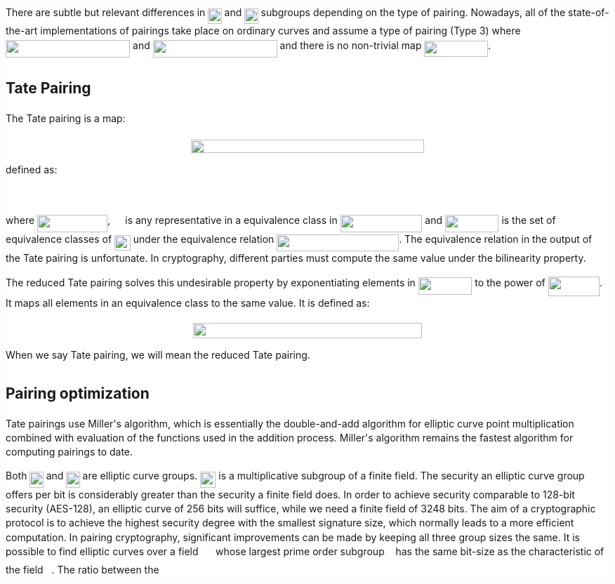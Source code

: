 There are subtle but relevant differences in <img src="/tex/8409cecadf19745123272729a965e4d7.svg?invert_in_darkmode&sanitize=true" align=middle width=19.33798019999999pt height=22.648391699999998pt/> and <img src="/tex/baaccbfbf8339cdf5809bac3564ee664.svg?invert_in_darkmode&sanitize=true" align=middle width=19.33798019999999pt height=22.648391699999998pt/> subgroups depending on the type of pairing. Nowadays, all of the state-of-the-art implementations of pairings take place on ordinary curves and assume a type of pairing (Type 3) where  <img src="/tex/07556c07e775ab96ece5eeca39d1cc6e.svg?invert_in_darkmode&sanitize=true" align=middle width=177.14789729999998pt height=24.65753399999998pt/> and  <img src="/tex/1257a6bc550c7d68505b01b9e2b12973.svg?invert_in_darkmode&sanitize=true" align=middle width=176.8567746pt height=24.65753399999998pt/> and there is no non-trivial map <img src="/tex/b7707db8fc92965efd729ad2cf48ef19.svg?invert_in_darkmode&sanitize=true" align=middle width=90.63907379999998pt height=22.648391699999998pt/>.

## Tate Pairing

The Tate pairing is a map:

<p align="center"><img src="/tex/934aebfe0542c0b82cd08ffe1c7e4cc9.svg?invert_in_darkmode&sanitize=true" align=middle width=332.81155214999995pt height=19.40433495pt/></p>

defined as:

<p align="center"><img src="/tex/325959111b8ba6bc4eeca7eebcb4f069.svg?invert_in_darkmode&sanitize=true" align=middle width=114.44397855pt height=16.438356pt/></p>

where <img src="/tex/d72d3ec62eb390272bc7b3516a1cac9a.svg?invert_in_darkmode&sanitize=true" align=middle width=100.29247799999997pt height=24.65753399999998pt/>, <img src="/tex/1afcdb0f704394b16fe85fb40c45ca7a.svg?invert_in_darkmode&sanitize=true" align=middle width=12.99542474999999pt height=22.465723500000017pt/> is any representative in a equivalence
class in <img src="/tex/a8fa96013baa8aef490c7dd5e656f95c.svg?invert_in_darkmode&sanitize=true" align=middle width=116.81049434999998pt height=24.65753399999998pt/> and <img src="/tex/82fe41333ac19f47e8ab380aef250c84.svg?invert_in_darkmode&sanitize=true" align=middle width=76.44519959999998pt height=24.65753399999998pt/> is the set of
equivalence classes of <img src="/tex/8a239a22eaa3b75f31f7ca91114761bf.svg?invert_in_darkmode&sanitize=true" align=middle width=22.84774634999999pt height=22.648391699999998pt/> under the
equivalence relation <img src="/tex/0cd4c14307108486c8467c666f1795b9.svg?invert_in_darkmode&sanitize=true" align=middle width=173.85185565pt height=24.65753399999998pt/>. The equivalence
relation in the output of the Tate pairing is unfortunate. In cryptography,
different parties must compute the same value under the bilinearity property.

The reduced Tate pairing solves this undesirable property by exponentiating elements in <img src="/tex/82fe41333ac19f47e8ab380aef250c84.svg?invert_in_darkmode&sanitize=true" align=middle width=76.44519959999998pt height=24.65753399999998pt/> to the power of <img src="/tex/0582678783a97ba6dff05ad4614486ae.svg?invert_in_darkmode&sanitize=true" align=middle width=73.20403034999998pt height=27.91243950000002pt/>. It maps all elements in an equivalence class to the same value. It is defined as:

<p align="center"><img src="/tex/f35a3ddecd1dce2f2f71cf7dd515052f.svg?invert_in_darkmode&sanitize=true" align=middle width=326.17488749999995pt height=22.158967049999998pt/></p>

When we say Tate pairing, we will mean the reduced Tate pairing.

## Pairing optimization

Tate pairings use Miller's algorithm, which is essentially the double-and-add algorithm for elliptic curve point multiplication combined with evaluation of the functions used in the addition process. Miller's algorithm remains the fastest algorithm for computing pairings to date.

Both <img src="/tex/8409cecadf19745123272729a965e4d7.svg?invert_in_darkmode&sanitize=true" align=middle width=19.33798019999999pt height=22.648391699999998pt/> and <img src="/tex/baaccbfbf8339cdf5809bac3564ee664.svg?invert_in_darkmode&sanitize=true" align=middle width=19.33798019999999pt height=22.648391699999998pt/> are elliptic curve groups. <img src="/tex/e7f497036b4c2ae6d2e022a8a456e8bd.svg?invert_in_darkmode&sanitize=true" align=middle width=22.31915234999999pt height=22.648391699999998pt/>
is a multiplicative subgroup of a finite field. The security an elliptic curve
group offers per bit is considerably greater than the security a finite field
does. In order to achieve security comparable to 128-bit security (AES-128), an
elliptic curve of 256 bits will suffice, while we need a finite field of 3248
bits. The aim of a cryptographic protocol is to achieve the highest security
degree with the smallest signature size, which normally leads to a more
efficient computation. In pairing cryptography, significant improvements can be
made by keeping all three group sizes the same. It is possible to find elliptic
curves over a field <img src="/tex/caff3f0c7c8d34853f77a22381f40cf2.svg?invert_in_darkmode&sanitize=true" align=middle width=16.48352474999999pt height=22.648391699999998pt/> whose largest prime order subgroup <img src="/tex/89f2e0d2d24bcf44db73aab8fc03252c.svg?invert_in_darkmode&sanitize=true" align=middle width=7.87295519999999pt height=14.15524440000002pt/> has the
same bit-size as the characteristic of the field <img src="/tex/d5c18a8ca1894fd3a7d25f242cbe8890.svg?invert_in_darkmode&sanitize=true" align=middle width=7.928106449999989pt height=14.15524440000002pt/>. The ratio between the